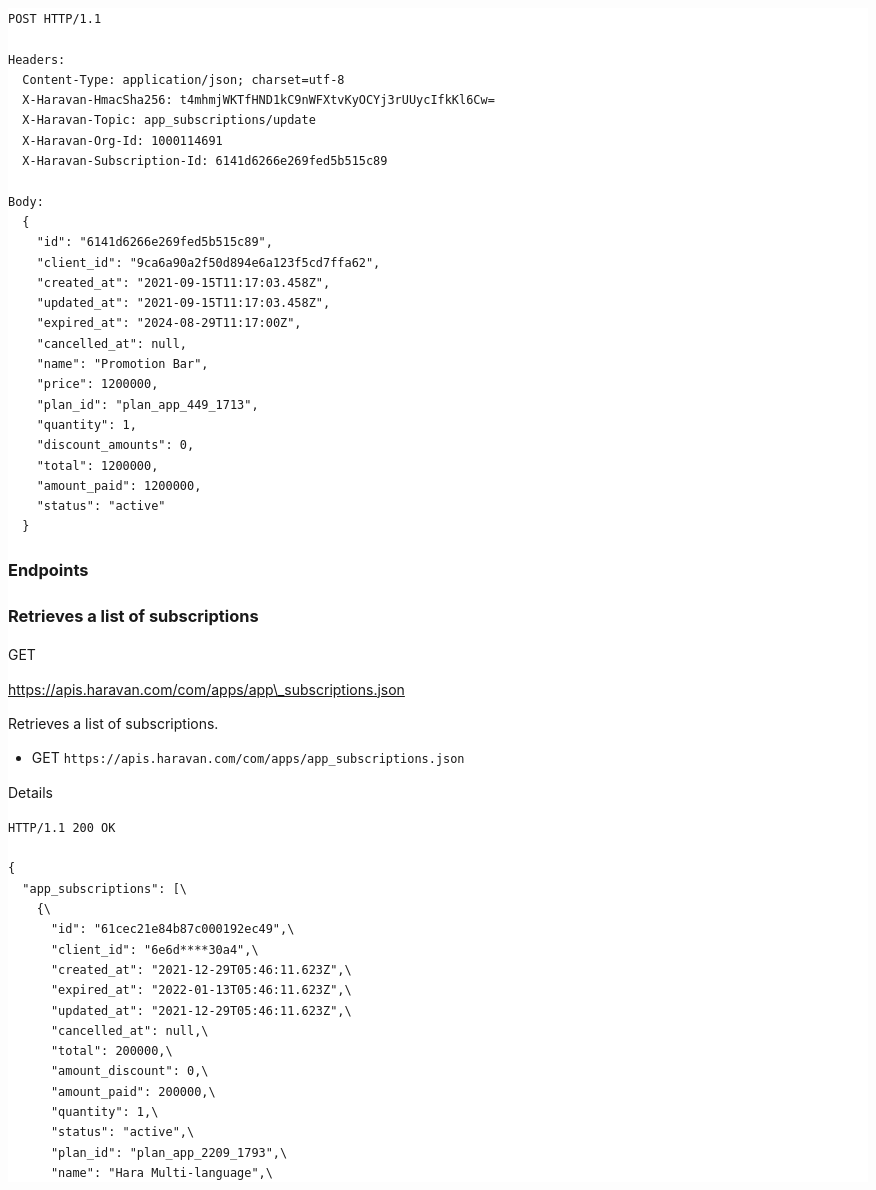 ```codeBlockLines_e6Vv
POST HTTP/1.1

Headers:
  Content-Type: application/json; charset=utf-8
  X-Haravan-HmacSha256: t4mhmjWKTfHND1kC9nWFXtvKyOCYj3rUUycIfkKl6Cw=
  X-Haravan-Topic: app_subscriptions/update
  X-Haravan-Org-Id: 1000114691
  X-Haravan-Subscription-Id: 6141d6266e269fed5b515c89

Body:
  {
    "id": "6141d6266e269fed5b515c89",
    "client_id": "9ca6a90a2f50d894e6a123f5cd7ffa62",
    "created_at": "2021-09-15T11:17:03.458Z",
    "updated_at": "2021-09-15T11:17:03.458Z",
    "expired_at": "2024-08-29T11:17:00Z",
    "cancelled_at": null,
    "name": "Promotion Bar",
    "price": 1200000,
    "plan_id": "plan_app_449_1713",
    "quantity": 1,
    "discount_amounts": 0,
    "total": 1200000,
    "amount_paid": 1200000,
    "status": "active"
  }

```

### Endpoints [​](https://docs.haravan.com/docs/omni-apis/subscription/\#endpoints "Direct link to heading")

### Retrieves a list of subscriptions [​](https://docs.haravan.com/docs/omni-apis/subscription/\#retrieves-a-list-of-subscriptions "Direct link to heading")

GET

https://apis.haravan.com/com/apps/app\_subscriptions.json

Retrieves a list of subscriptions.

- GET `https://apis.haravan.com/com/apps/app_subscriptions.json`

Details

```codeBlockLines_e6Vv
HTTP/1.1 200 OK

{
  "app_subscriptions": [\
    {\
      "id": "61cec21e84b87c000192ec49",\
      "client_id": "6e6d****30a4",\
      "created_at": "2021-12-29T05:46:11.623Z",\
      "expired_at": "2022-01-13T05:46:11.623Z",\
      "updated_at": "2021-12-29T05:46:11.623Z",\
      "cancelled_at": null,\
      "total": 200000,\
      "amount_discount": 0,\
      "amount_paid": 200000,\
      "quantity": 1,\
      "status": "active",\
      "plan_id": "plan_app_2209_1793",\
      "name": "Hara Multi-language",\
```